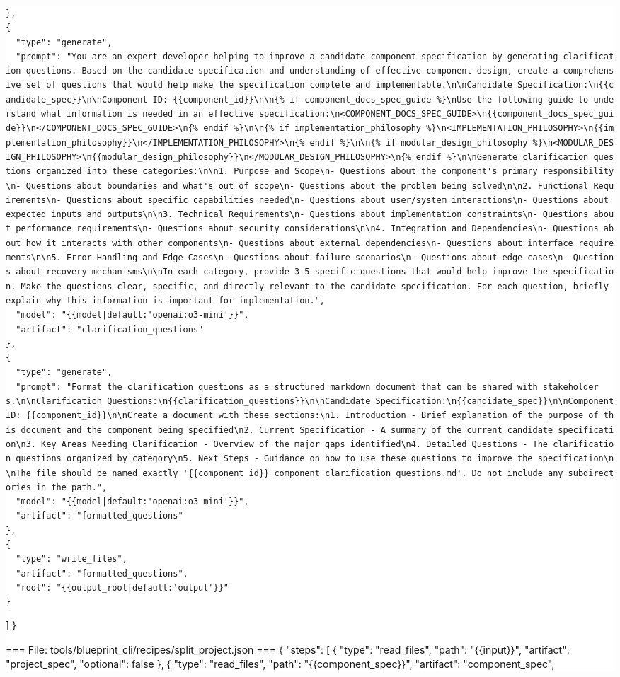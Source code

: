     },
    {
      "type": "generate",
      "prompt": "You are an expert developer helping to improve a candidate component specification by generating clarification questions. Based on the candidate specification and understanding of effective component design, create a comprehensive set of questions that would help make the specification complete and implementable.\n\nCandidate Specification:\n{{candidate_spec}}\n\nComponent ID: {{component_id}}\n\n{% if component_docs_spec_guide %}\nUse the following guide to understand what information is needed in an effective specification:\n<COMPONENT_DOCS_SPEC_GUIDE>\n{{component_docs_spec_guide}}\n</COMPONENT_DOCS_SPEC_GUIDE>\n{% endif %}\n\n{% if implementation_philosophy %}\n<IMPLEMENTATION_PHILOSOPHY>\n{{implementation_philosophy}}\n</IMPLEMENTATION_PHILOSOPHY>\n{% endif %}\n\n{% if modular_design_philosophy %}\n<MODULAR_DESIGN_PHILOSOPHY>\n{{modular_design_philosophy}}\n</MODULAR_DESIGN_PHILOSOPHY>\n{% endif %}\n\nGenerate clarification questions organized into these categories:\n\n1. Purpose and Scope\n- Questions about the component's primary responsibility\n- Questions about boundaries and what's out of scope\n- Questions about the problem being solved\n\n2. Functional Requirements\n- Questions about specific capabilities needed\n- Questions about user/system interactions\n- Questions about expected inputs and outputs\n\n3. Technical Requirements\n- Questions about implementation constraints\n- Questions about performance requirements\n- Questions about security considerations\n\n4. Integration and Dependencies\n- Questions about how it interacts with other components\n- Questions about external dependencies\n- Questions about interface requirements\n\n5. Error Handling and Edge Cases\n- Questions about failure scenarios\n- Questions about edge cases\n- Questions about recovery mechanisms\n\nIn each category, provide 3-5 specific questions that would help improve the specification. Make the questions clear, specific, and directly relevant to the candidate specification. For each question, briefly explain why this information is important for implementation.",
      "model": "{{model|default:'openai:o3-mini'}}",
      "artifact": "clarification_questions"
    },
    {
      "type": "generate",
      "prompt": "Format the clarification questions as a structured markdown document that can be shared with stakeholders.\n\nClarification Questions:\n{{clarification_questions}}\n\nCandidate Specification:\n{{candidate_spec}}\n\nComponent ID: {{component_id}}\n\nCreate a document with these sections:\n1. Introduction - Brief explanation of the purpose of this document and the component being specified\n2. Current Specification - A summary of the current candidate specification\n3. Key Areas Needing Clarification - Overview of the major gaps identified\n4. Detailed Questions - The clarification questions organized by category\n5. Next Steps - Guidance on how to use these questions to improve the specification\n\nThe file should be named exactly '{{component_id}}_component_clarification_questions.md'. Do not include any subdirectories in the path.",
      "model": "{{model|default:'openai:o3-mini'}}",
      "artifact": "formatted_questions"
    },
    {
      "type": "write_files",
      "artifact": "formatted_questions",
      "root": "{{output_root|default:'output'}}"
    }
  ]
}


=== File: tools/blueprint_cli/recipes/split_project.json ===
{
  "steps": [
    {
      "type": "read_files",
      "path": "{{input}}",
      "artifact": "project_spec",
      "optional": false
    },
    {
      "type": "read_files",
      "path": "{{component_spec}}",
      "artifact": "component_spec",